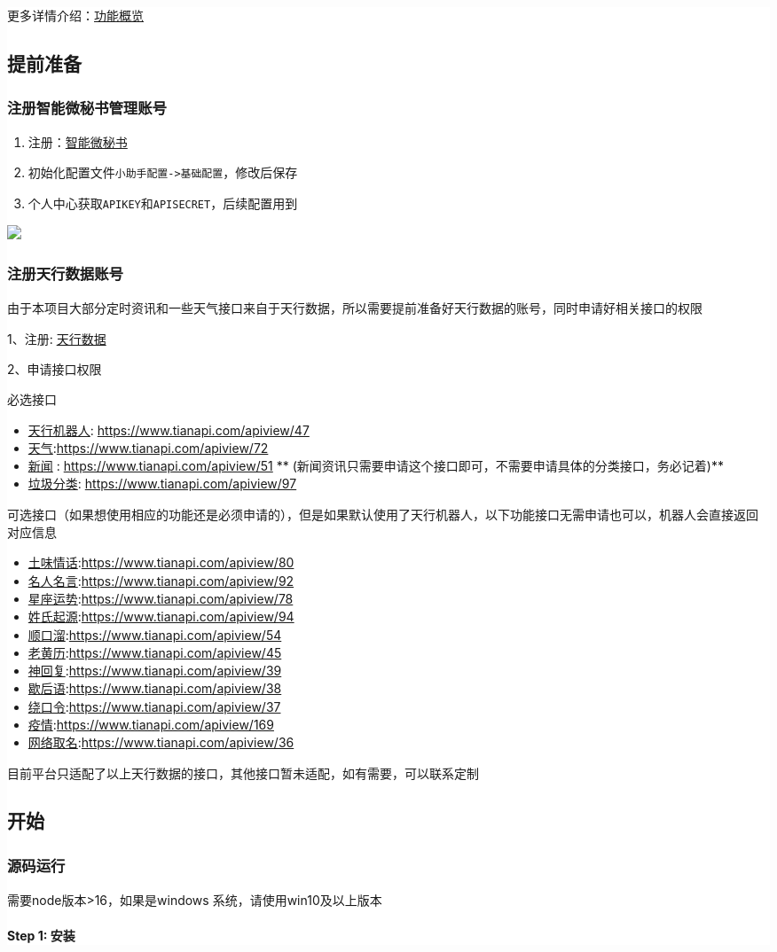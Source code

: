 更多详情介绍：[功能概览](https://help.aibotk.com/?plugin=czw_emDoc&post=31)

## 提前准备

### 注册智能微秘书管理账号

1. 注册：[智能微秘书](https://wechat.aibotk.com/#/signup?r=dBL0Bn)

2. 初始化配置文件`小助手配置->基础配置`，修改后保存

3. 个人中心获取`APIKEY`和`APISECRET`，后续配置用到

![](./doc/img/user-center.png)

### 注册天行数据账号

由于本项目大部分定时资讯和一些天气接口来自于天行数据，所以需要提前准备好天行数据的账号，同时申请好相关接口的权限

1、注册: [天行数据](https://www.tianapi.com/source/865c0f3bfa)

2、申请接口权限

必选接口

* [天行机器人](https://www.tianapi.com/apiview/47): https://www.tianapi.com/apiview/47
* [天气](https://www.tianapi.com/apiview/72):https://www.tianapi.com/apiview/72
* [新闻](https://www.tianapi.com/apiview/51) : https://www.tianapi.com/apiview/51 ** (新闻资讯只需要申请这个接口即可，不需要申请具体的分类接口，务必记着)**
* [垃圾分类](https://www.tianapi.com/apiview/97): https://www.tianapi.com/apiview/97

可选接口（如果想使用相应的功能还是必须申请的），但是如果默认使用了天行机器人，以下功能接口无需申请也可以，机器人会直接返回对应信息

* [土味情话](https://www.tianapi.com/apiview/80):https://www.tianapi.com/apiview/80
* [名人名言](https://www.tianapi.com/apiview/92):https://www.tianapi.com/apiview/92
* [星座运势](https://www.tianapi.com/apiview/78):https://www.tianapi.com/apiview/78
* [姓氏起源](https://www.tianapi.com/apiview/94):https://www.tianapi.com/apiview/94
* [顺口溜](https://www.tianapi.com/apiview/54):https://www.tianapi.com/apiview/54
* [老黄历](https://www.tianapi.com/apiview/45):https://www.tianapi.com/apiview/45
* [神回复](https://www.tianapi.com/apiview/39):https://www.tianapi.com/apiview/39
* [歇后语](https://www.tianapi.com/apiview/38):https://www.tianapi.com/apiview/38
* [绕口令](https://www.tianapi.com/apiview/37):https://www.tianapi.com/apiview/37
* [疫情](https://www.tianapi.com/apiview/169):https://www.tianapi.com/apiview/169
* [网络取名](https://www.tianapi.com/apiview/36):https://www.tianapi.com/apiview/36

目前平台只适配了以上天行数据的接口，其他接口暂未适配，如有需要，可以联系定制


## 开始

### 源码运行

需要node版本>16，如果是windows 系统，请使用win10及以上版本

#### Step 1: 安装
